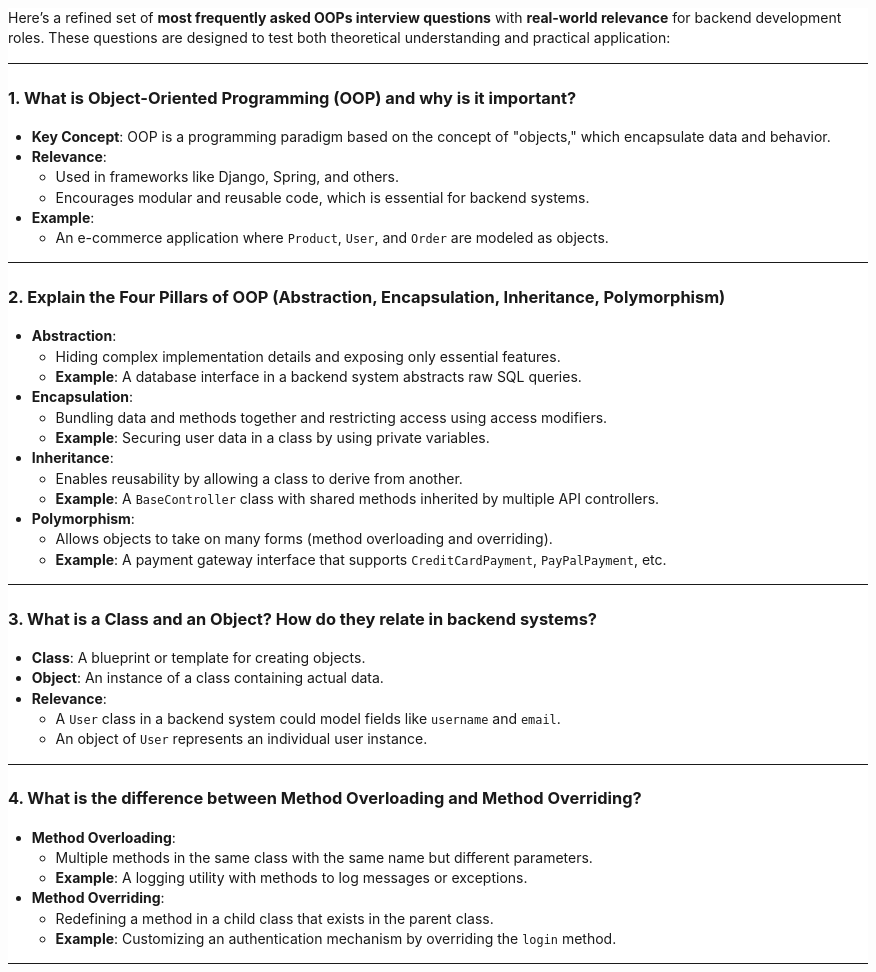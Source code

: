 Here’s a refined set of **most frequently asked OOPs interview questions** with **real-world relevance** for backend development roles. These questions are designed to test both theoretical understanding and practical application:

---

### **1. What is Object-Oriented Programming (OOP) and why is it important?**
- **Key Concept**: OOP is a programming paradigm based on the concept of "objects," which encapsulate data and behavior.
- **Relevance**: 
  - Used in frameworks like Django, Spring, and others.
  - Encourages modular and reusable code, which is essential for backend systems.
- **Example**:
  - An e-commerce application where `Product`, `User`, and `Order` are modeled as objects.

---

### **2. Explain the Four Pillars of OOP (Abstraction, Encapsulation, Inheritance, Polymorphism)**
- **Abstraction**:
  - Hiding complex implementation details and exposing only essential features.
  - **Example**: A database interface in a backend system abstracts raw SQL queries.
- **Encapsulation**:
  - Bundling data and methods together and restricting access using access modifiers.
  - **Example**: Securing user data in a class by using private variables.
- **Inheritance**:
  - Enables reusability by allowing a class to derive from another.
  - **Example**: A `BaseController` class with shared methods inherited by multiple API controllers.
- **Polymorphism**:
  - Allows objects to take on many forms (method overloading and overriding).
  - **Example**: A payment gateway interface that supports `CreditCardPayment`, `PayPalPayment`, etc.

---

### **3. What is a Class and an Object? How do they relate in backend systems?**
- **Class**: A blueprint or template for creating objects.
- **Object**: An instance of a class containing actual data.
- **Relevance**:
  - A `User` class in a backend system could model fields like `username` and `email`.
  - An object of `User` represents an individual user instance.

---

### **4. What is the difference between Method Overloading and Method Overriding?**
- **Method Overloading**:
  - Multiple methods in the same class with the same name but different parameters.
  - **Example**: A logging utility with methods to log messages or exceptions.
- **Method Overriding**:
  - Redefining a method in a child class that exists in the parent class.
  - **Example**: Customizing an authentication mechanism by overriding the `login` method.

---